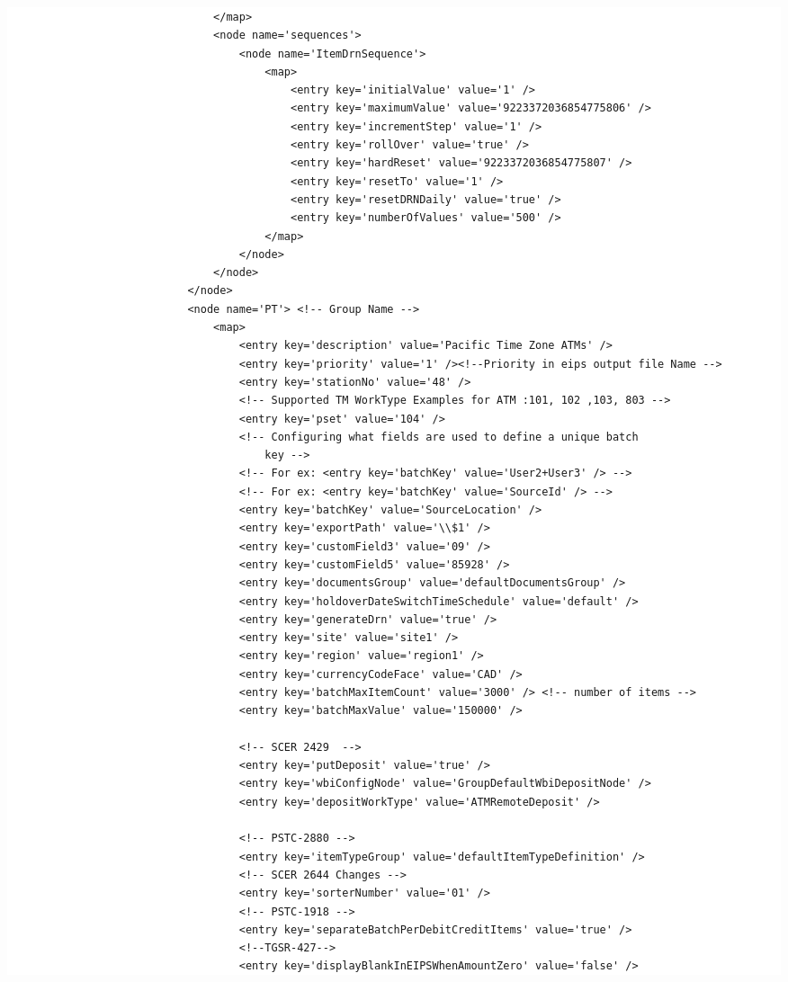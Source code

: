 
									</map>
									<node name='sequences'>
										<node name='ItemDrnSequence'>
											<map>
												<entry key='initialValue' value='1' />
												<entry key='maximumValue' value='9223372036854775806' />
												<entry key='incrementStep' value='1' />
												<entry key='rollOver' value='true' />
												<entry key='hardReset' value='9223372036854775807' />
												<entry key='resetTo' value='1' />
												<entry key='resetDRNDaily' value='true' />
												<entry key='numberOfValues' value='500' />
											</map>
										</node>
									</node>
								</node>
								<node name='PT'> <!-- Group Name -->
									<map>
										<entry key='description' value='Pacific Time Zone ATMs' />
										<entry key='priority' value='1' /><!--Priority in eips output file Name -->
										<entry key='stationNo' value='48' />
										<!-- Supported TM WorkType Examples for ATM :101, 102 ,103, 803 -->
										<entry key='pset' value='104' />
										<!-- Configuring what fields are used to define a unique batch 
											key -->
										<!-- For ex: <entry key='batchKey' value='User2+User3' /> -->
										<!-- For ex: <entry key='batchKey' value='SourceId' /> -->
										<entry key='batchKey' value='SourceLocation' />
										<entry key='exportPath' value='\\$1' />
										<entry key='customField3' value='09' />
										<entry key='customField5' value='85928' />
										<entry key='documentsGroup' value='defaultDocumentsGroup' />
										<entry key='holdoverDateSwitchTimeSchedule' value='default' />
										<entry key='generateDrn' value='true' />
										<entry key='site' value='site1' /> 			
										<entry key='region' value='region1' />
										<entry key='currencyCodeFace' value='CAD' />
										<entry key='batchMaxItemCount' value='3000' /> <!-- number of items -->
										<entry key='batchMaxValue' value='150000' />
										
										<!-- SCER 2429  -->
										<entry key='putDeposit' value='true' />
										<entry key='wbiConfigNode' value='GroupDefaultWbiDepositNode' />
										<entry key='depositWorkType' value='ATMRemoteDeposit' />
										
										<!-- PSTC-2880 -->
										<entry key='itemTypeGroup' value='defaultItemTypeDefinition' />
										<!-- SCER 2644 Changes -->
										<entry key='sorterNumber' value='01' />
										<!-- PSTC-1918 -->
										<entry key='separateBatchPerDebitCreditItems' value='true' />	
										<!--TGSR-427-->
										<entry key='displayBlankInEIPSWhenAmountZero' value='false' />	  
